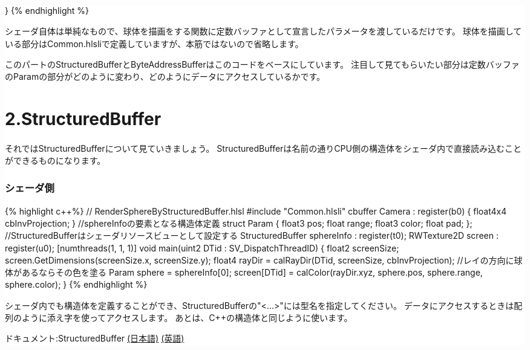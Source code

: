}
{% endhighlight %}

シェーダ自体は単純なもので、球体を描画をする関数に定数バッファとして宣言したパラメータを渡しているだけです。
球体を描画している部分は<span class="keyward">Common.hlsli</span>で定義していますが、本筋ではないので省略します。

このパートの<span class="keyward">StructuredBuffer</span>と<span class="keyward">ByteAddressBuffer</span>はこのコードをベースにしています。
<span class="important">注目して見てもらいたい部分は定数バッファのParamの部分がどのように変わり、どのようにデータにアクセスしているかです。</span>

<a name="STRUCTURED_BUFFER"></a>
<h1 class="under-bar">2.StructuredBuffer</h1>
それでは<span class="keyward">StructuredBuffer</span>について見ていきましょう。
<span class="important"><span class="keyward">StructuredBuffer</span>は名前の通りCPU側の構造体をシェーダ内で直接読み込むことができるものになります。</span>

<h3>シェーダ側</h3>
{% highlight c++%}
// RenderSphereByStructuredBuffer.hlsl
#include "Common.hlsli"
cbuffer Camera : register(b0)
{
  float4x4 cbInvProjection;
}
//sphereInfoの要素となる構造体定義
struct Param
{
  float3 pos;
  float range;
  float3 color;
  float pad;
};
//StructuredBufferはシェーダリソースビューとして設定する
StructuredBuffer<Param> sphereInfo : register(t0);
RWTexture2D<float4> screen : register(u0);
[numthreads(1, 1, 1)]
void main(uint2 DTid : SV_DispatchThreadID)
{
  float2 screenSize;
  screen.GetDimensions(screenSize.x, screenSize.y);
  float4 rayDir = calRayDir(DTid, screenSize, cbInvProjection);
  //レイの方向に球体があるならその色を塗る
  Param sphere = sphereInfo[0];
  screen[DTid] = calColor(rayDir.xyz, sphere.pos, sphere.range, sphere.color);
}
{% endhighlight %}

シェーダ内でも構造体を定義することができ、StructuredBufferの<span class="keyward">"<...>"</span>には型名を指定してください。
<span class="important">データにアクセスするときは配列のように添え字を使ってアクセスします。</span>
あとは、C++の構造体と同じように使います。

ドキュメント:<span class="keyward">StructuredBuffer</span>
[(日本語)][STRUCTURED_BUFFER_JP]
[(英語)][STRUCTURED_BUFFER_EN]


[STRUCTURED_BUFFER_JP]: https://msdn.microsoft.com/ja-jp/library/ee422384(v=vs.85).aspx
[STRUCTURED_BUFFER_EN]: https://msdn.microsoft.com/en-us/library/windows/desktop/ff471514(v=vs.85).aspx
[MSDN_BUFFER_DESC_JP]: https://msdn.microsoft.com/ja-jp/library/ee416048(v=vs.85).aspx
[MSDN_BUFFER_DESC_EN]: https://msdn.microsoft.com/en-us/library/windows/desktop/ff476092(v=vs.85).aspx
[BYTE_ADDRESS_BUFFER_JP]: https://msdn.microsoft.com/ja-jp/library/ee422328(v=vs.85).aspx
[BYTE_ADDRESS_BUFFER_EN]: https://msdn.microsoft.com/en-us/library/windows/desktop/ff471453(v=vs.85).aspx
